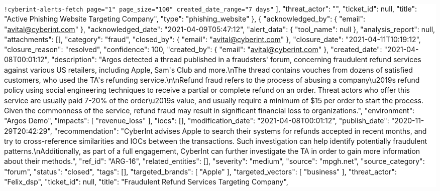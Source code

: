 ```!cyberint-alerts-fetch page="1" page_size="100" created_date_range="7 days"```
                ],
                "threat_actor": "",
                "ticket_id": null,
                "title": "Active Phishing Website Targeting Company",
                "type": "phishing_website"
            },
            {
                "acknowledged_by": {
                    "email": "avital@cyberint.com"
                },
                "acknowledged_date": "2021-04-09T05:47:12",
                "alert_data": {
                    "tool_name": null
                },
                "analysis_report": null,
                "attachments": [],
                "category": "fraud",
                "closed_by": {
                    "email": "avital@cyberint.com"
                },
                "closure_date": "2021-04-11T10:19:12",
                "closure_reason": "resolved",
                "confidence": 100,
                "created_by": {
                    "email": "avital@cyberint.com"
                },
                "created_date": "2021-04-08T00:01:12",
                "description": "Argos detected a thread published in a fraudsters' forum, concerning fraudulent refund services against various US retailers, including Apple, Sam's Club and more.\nThe thread contains vouches from dozens of satisfied customers, who used the TA's refunding service.\n\nRefund fraud refers to the process of abusing a company\u2019s refund policy using social engineering techniques to receive a partial or complete refund on an order. Threat actors who offer this service are usually paid 7-20% of the order\u2019s value, and usually require a minimum of $15 per order to start the process. Given the commonness of the service, refund fraud may result in significant financial loss to organizations.",
                "environment": "Argos Demo",
                "impacts": [
                    "revenue_loss"
                ],
                "iocs": [],
                "modification_date": "2021-04-08T00:01:12",
                "publish_date": "2020-11-29T20:42:29",
                "recommendation": "CyberInt advises Apple to search their systems for refunds accepted in recent months, and try to cross-reference similarities and IOCs between the transactions. Such investigation can help identify potentially fraudulent patterns.\nAdditionally, as part of a full engagement, CyberInt can further investigate the TA in order to gain more information about their methods.",
                "ref_id": "ARG-16",
                "related_entities": [],
                "severity": "medium",
                "source": "mpgh.net",
                "source_category": "forum",
                "status": "closed",
                "tags": [],
                "targeted_brands": [
                    "Apple"
                ],
                "targeted_vectors": [
                    "business"
                ],
                "threat_actor": "Felix_dsp",
                "ticket_id": null,
                "title": "Fraudulent Refund Services Targeting Company",
```